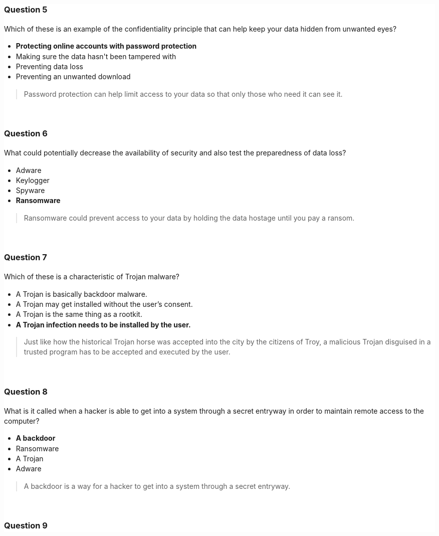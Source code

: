 ### Question 5

Which of these is an example of the confidentiality principle that can help keep your data hidden from unwanted eyes?

* **Protecting online accounts with password protection**
* Making sure the data hasn't been tampered with
* Preventing data loss
* Preventing an unwanted download 

> Password protection can help limit access to your data so that only those who need it can see it.

<br>

### Question 6

What could potentially decrease the availability of security and also test the preparedness of data loss?

* Adware
* Keylogger
* Spyware
* **Ransomware**

> Ransomware could prevent access to your data by holding the data hostage until you pay a ransom.

<br>

### Question 7

Which of these is a characteristic of Trojan malware?

* A Trojan is basically backdoor malware.
* A Trojan may get installed without the user’s consent.
* A Trojan is the same thing as a rootkit.
* **A Trojan infection needs to be installed by the user.**

> Just like how the historical Trojan horse was accepted into the city by the citizens of Troy, a malicious Trojan disguised in a trusted program has to be accepted and executed by the user.

<br>

### Question 8

What is it called when a hacker is able to get into a system through a secret entryway in order to maintain remote access to the computer?

* **A backdoor**
* Ransomware
* A Trojan
* Adware 

> A backdoor is a way for a hacker to get into a system through a secret entryway.

<br>

### Question 9

